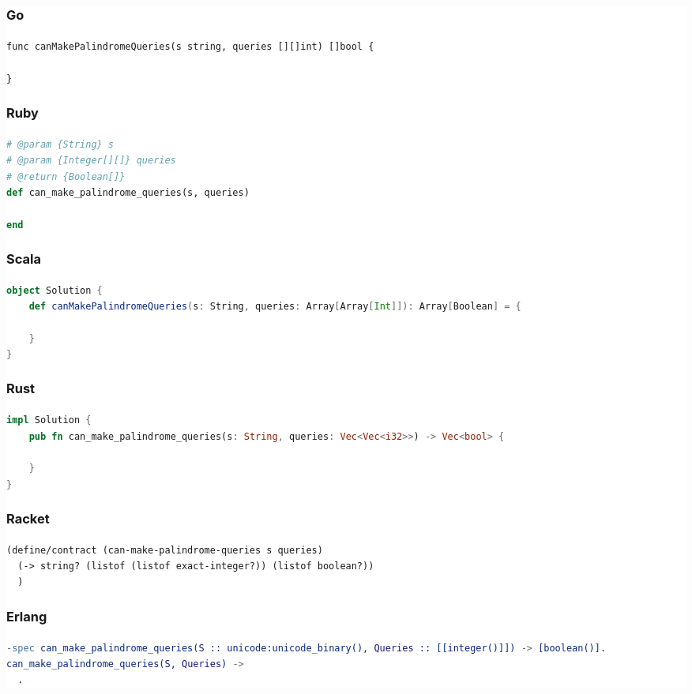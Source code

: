 ### Go

```golang
func canMakePalindromeQueries(s string, queries [][]int) []bool {
    
}
```

### Ruby

```ruby
# @param {String} s
# @param {Integer[][]} queries
# @return {Boolean[]}
def can_make_palindrome_queries(s, queries)
    
end
```

### Scala

```scala
object Solution {
    def canMakePalindromeQueries(s: String, queries: Array[Array[Int]]): Array[Boolean] = {
        
    }
}
```

### Rust

```rust
impl Solution {
    pub fn can_make_palindrome_queries(s: String, queries: Vec<Vec<i32>>) -> Vec<bool> {
        
    }
}
```

### Racket

```racket
(define/contract (can-make-palindrome-queries s queries)
  (-> string? (listof (listof exact-integer?)) (listof boolean?))
  )
```

### Erlang

```erlang
-spec can_make_palindrome_queries(S :: unicode:unicode_binary(), Queries :: [[integer()]]) -> [boolean()].
can_make_palindrome_queries(S, Queries) ->
  .
```
